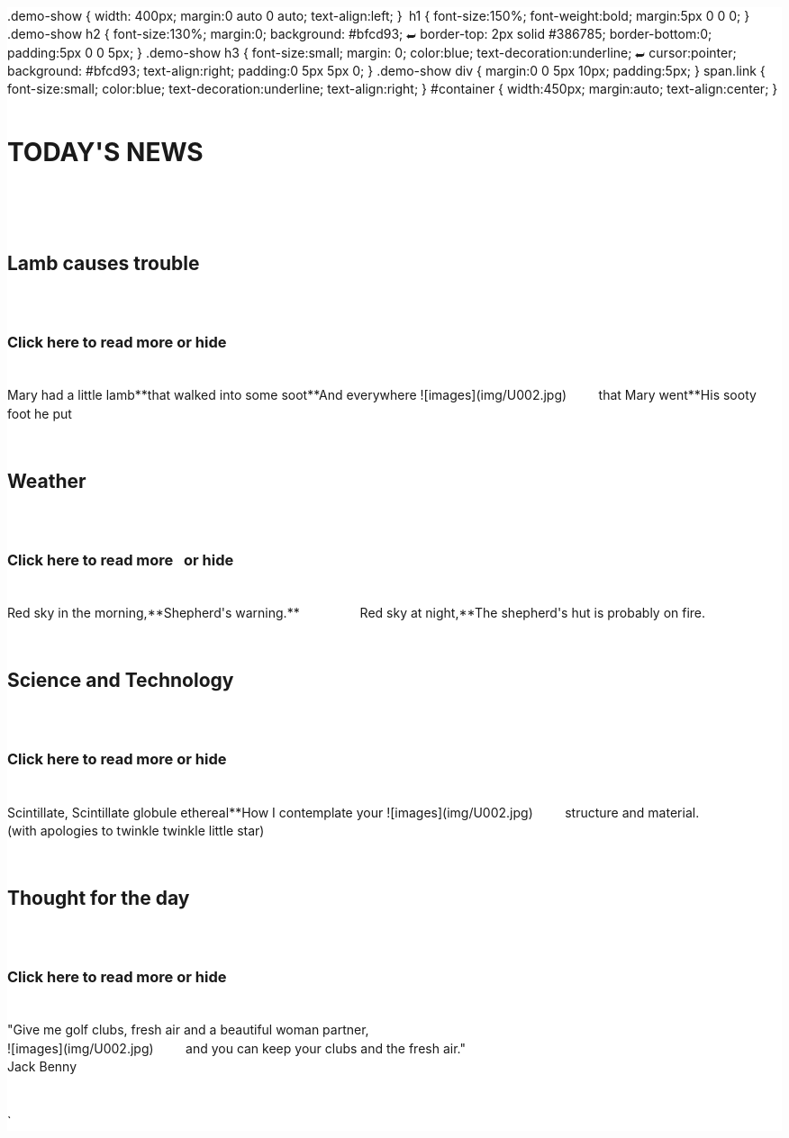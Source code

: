 .demo-show { width: 400px; margin:0 auto 0 auto; text-align:left;
}` `h1 { font-size:150%; font-weight:bold; margin:5px 0 0 0;
}
.demo-show h2 { font-size:130%; margin:0; background: #bfcd93; ![images](img/U002.jpg)
border-top: 2px solid #386785; border-bottom:0; padding:5px 0 0 5px;
}
.demo-show h3 { font-size:small; margin: 0; color:blue; text-decoration:underline; ![images](img/U002.jpg)
cursor:pointer; background: #bfcd93; text-align:right; padding:0 5px 5px 0;
}
.demo-show div { margin:0 0 5px 10px; padding:5px;
}
span.link { font-size:small; color:blue; text-decoration:underline; text-align:right;
}
#container { width:450px; margin:auto; text-align:center;
}
</style>
</head>
<body>
<div id="container">
<h1>TODAY&#39;S NEWS</h1>
        <div class="demo-show">
                <h2>Lamb causes trouble</h2>
                <h3>Click here to read more or hide</h3>
        <div>Mary had a little lamb<br**>**that walked into some soot<br**>**And everywhere ![images](img/U002.jpg)
        that Mary went<br**>**His sooty foot he put
        </div>
        <h2>Weather</h2>
                <h3>Click here to read more   or hide</h3>
        <div>Red sky in the morning,<br**>**Shepherd&#39;s warning.<br**>**
                Red sky at night,<br**>**The shepherd&#39;s hut is probably on fire.
        </div>
                <h2>Science and Technology</h2>
                <h3>Click here to read more or hide</h3>
        <div>Scintillate, Scintillate globule ethereal<br**>**How I contemplate your ![images](img/U002.jpg)
        structure and material.<br>(with apologies to twinkle twinkle little star)
        </div>
                <h2>Thought for the day</h2>
                <h3>Click here to read more or hide</h3>
        <div>&quot;Give me golf clubs, fresh air and a beautiful woman partner,<br>![images](img/U002.jpg)
        and you can keep your clubs and the fresh air.&quot;<br>Jack Benny
        </div>
        </div>
        </div>
</body>
</html>`

